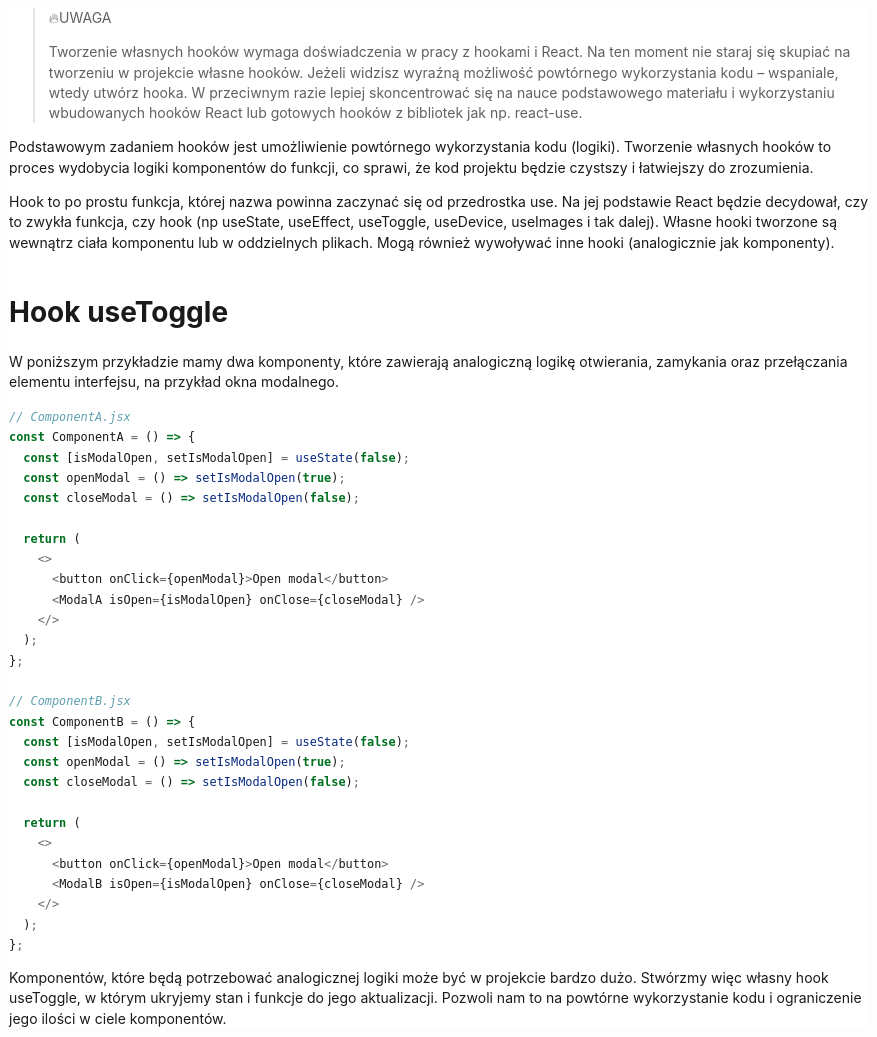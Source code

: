 > :fire:UWAGA
>
>Tworzenie własnych hooków wymaga doświadczenia w pracy z hookami i React. Na ten moment nie staraj się skupiać na tworzeniu w projekcie własne hooków. Jeżeli widzisz wyraźną możliwość powtórnego wykorzystania kodu – wspaniale, wtedy utwórz hooka. W przeciwnym razie lepiej skoncentrować się na nauce podstawowego materiału i wykorzystaniu wbudowanych hooków React lub gotowych hooków z bibliotek jak np. react-use.

Podstawowym zadaniem hooków jest umożliwienie powtórnego wykorzystania kodu (logiki). Tworzenie własnych hooków to proces wydobycia logiki komponentów do funkcji, co sprawi, że kod projektu będzie czystszy i łatwiejszy do zrozumienia.

Hook to po prostu funkcja, której nazwa powinna zaczynać się od przedrostka use. Na jej podstawie React będzie decydował, czy to zwykła funkcja, czy hook (np useState, useEffect, useToggle, useDevice, useImages i tak dalej). Własne hooki tworzone są wewnątrz ciała komponentu lub w oddzielnych plikach. Mogą również wywoływać inne hooki (analogicznie jak komponenty).

# Hook useToggle
W poniższym przykładzie mamy dwa komponenty, które zawierają analogiczną logikę otwierania, zamykania oraz przełączania elementu interfejsu, na przykład okna modalnego.

```js
// ComponentA.jsx
const ComponentA = () => {
  const [isModalOpen, setIsModalOpen] = useState(false);
  const openModal = () => setIsModalOpen(true);
  const closeModal = () => setIsModalOpen(false);

  return (
    <>
      <button onClick={openModal}>Open modal</button>
      <ModalA isOpen={isModalOpen} onClose={closeModal} />
    </>
  );
};

// ComponentB.jsx
const ComponentB = () => {
  const [isModalOpen, setIsModalOpen] = useState(false);
  const openModal = () => setIsModalOpen(true);
  const closeModal = () => setIsModalOpen(false);

  return (
    <>
      <button onClick={openModal}>Open modal</button>
      <ModalB isOpen={isModalOpen} onClose={closeModal} />
    </>
  );
};
```

Komponentów, które będą potrzebować analogicznej logiki może być w projekcie bardzo dużo. Stwórzmy więc własny hook useToggle, w którym ukryjemy stan i funkcje do jego aktualizacji. Pozwoli nam to na powtórne wykorzystanie kodu i ograniczenie jego ilości w ciele komponentów.
